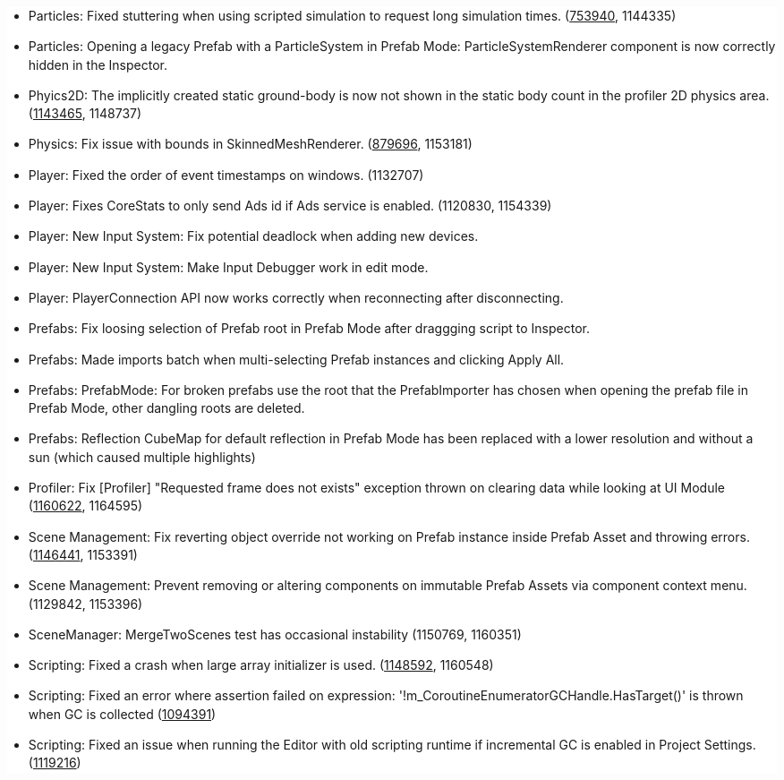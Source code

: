 -   Particles: Fixed stuttering when using scripted simulation to request long simulation times. ([753940](https://issuetracker.unity3d.com/issues/particle-system-simulate-issues), 1144335)

-   Particles: Opening a legacy Prefab with a ParticleSystem in Prefab Mode: ParticleSystemRenderer component is now correctly hidden in the Inspector.

-   Phyics2D: The implicitly created static ground-body is now not shown in the static body count in the profiler 2D physics area. ([1143465](https://issuetracker.unity3d.com/issues/profiler-shows-1-static-body-under-physics-2d-when-profiling-an-empty-scene), 1148737)

-   Physics: Fix issue with bounds in SkinnedMeshRenderer. ([879696](https://issuetracker.unity3d.com/issues/adding-cloth-component-to-skinnedmeshrenderer-changes-bounds), 1153181)

-   Player: Fixed the order of event timestamps on windows. (1132707)

-   Player: Fixes CoreStats to only send Ads id if Ads service is enabled. (1120830, 1154339)

-   Player: New Input System: Fix potential deadlock when adding new devices.

-   Player: New Input System: Make Input Debugger work in edit mode.

-   Player: PlayerConnection API now works correctly when reconnecting after disconnecting.

-   Prefabs: Fix loosing selection of Prefab root in Prefab Mode after draggging script to Inspector.

-   Prefabs: Made imports batch when multi-selecting Prefab instances and clicking Apply All.

-   Prefabs: PrefabMode: For broken prefabs use the root that the PrefabImporter has chosen when opening the prefab file in Prefab Mode, other dangling roots are deleted.

-   Prefabs: Reflection CubeMap for default reflection in Prefab Mode has been replaced with a lower resolution and without a sun (which caused multiple highlights)

-   Profiler: Fix \[Profiler\] \"Requested frame does not exists\" exception thrown on clearing data while looking at UI Module ([1160622](https://issuetracker.unity3d.com/issues/profiler-requested-frame-does-not-exists-exception-thrown-on-clearing-data), 1164595)

-   Scene Management: Fix reverting object override not working on Prefab instance inside Prefab Asset and throwing errors. ([1146441](https://issuetracker.unity3d.com/issues/cannot-revert-changes-to-prefab-variants-when-the-prefab-variant-is-edited-via-project-view), 1153391)

-   Scene Management: Prevent removing or altering components on immutable Prefab Assets via component context menu. (1129842, 1153396)

-   SceneManager: MergeTwoScenes test has occasional instability (1150769, 1160351)

-   Scripting: Fixed a crash when large array initializer is used. ([1148592](https://issuetracker.unity3d.com/issues/windows-editor-crashes-with-a-stackoverflowexception-if-a-script-references-a-large-array), 1160548)

-   Scripting: Fixed an error where assertion failed on expression: \'!m_CoroutineEnumeratorGCHandle.HasTarget()\' is thrown when GC is collected ([1094391](https://issuetracker.unity3d.com/issues/assertion-failed-on-expression-m-coroutineenumeratorgchandle-dot-hastarget-is-thrown-when-running-tests-in-test-runner))

-   Scripting: Fixed an issue when running the Editor with old scripting runtime if incremental GC is enabled in Project Settings. ([1119216](https://issuetracker.unity3d.com/issues/incremental-gc-projects-fails-to-open-if-switching-from-net-4-dot-x-to-net-3-dot-5-with-incremental-gc-enabled))
